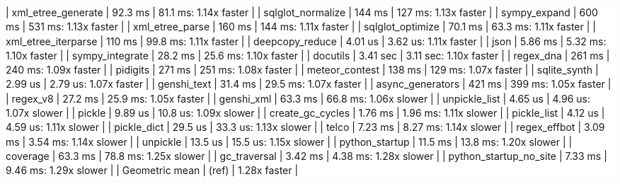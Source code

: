 | xml_etree_generate       | 92.3 ms                                                      | 81.1 ms: 1.14x faster                                                       |
| sqlglot_normalize        | 144 ms                                                       | 127 ms: 1.13x faster                                                        |
| sympy_expand             | 600 ms                                                       | 531 ms: 1.13x faster                                                        |
| xml_etree_parse          | 160 ms                                                       | 144 ms: 1.11x faster                                                        |
| sqlglot_optimize         | 70.1 ms                                                      | 63.3 ms: 1.11x faster                                                       |
| xml_etree_iterparse      | 110 ms                                                       | 99.8 ms: 1.11x faster                                                       |
| deepcopy_reduce          | 4.01 us                                                      | 3.62 us: 1.11x faster                                                       |
| json                     | 5.86 ms                                                      | 5.32 ms: 1.10x faster                                                       |
| sympy_integrate          | 28.2 ms                                                      | 25.6 ms: 1.10x faster                                                       |
| docutils                 | 3.41 sec                                                     | 3.11 sec: 1.10x faster                                                      |
| regex_dna                | 261 ms                                                       | 240 ms: 1.09x faster                                                        |
| pidigits                 | 271 ms                                                       | 251 ms: 1.08x faster                                                        |
| meteor_contest           | 138 ms                                                       | 129 ms: 1.07x faster                                                        |
| sqlite_synth             | 2.99 us                                                      | 2.79 us: 1.07x faster                                                       |
| genshi_text              | 31.4 ms                                                      | 29.5 ms: 1.07x faster                                                       |
| async_generators         | 421 ms                                                       | 399 ms: 1.05x faster                                                        |
| regex_v8                 | 27.2 ms                                                      | 25.9 ms: 1.05x faster                                                       |
| genshi_xml               | 63.3 ms                                                      | 66.8 ms: 1.06x slower                                                       |
| unpickle_list            | 4.65 us                                                      | 4.96 us: 1.07x slower                                                       |
| pickle                   | 9.89 us                                                      | 10.8 us: 1.09x slower                                                       |
| create_gc_cycles         | 1.76 ms                                                      | 1.96 ms: 1.11x slower                                                       |
| pickle_list              | 4.12 us                                                      | 4.59 us: 1.11x slower                                                       |
| pickle_dict              | 29.5 us                                                      | 33.3 us: 1.13x slower                                                       |
| telco                    | 7.23 ms                                                      | 8.27 ms: 1.14x slower                                                       |
| regex_effbot             | 3.09 ms                                                      | 3.54 ms: 1.14x slower                                                       |
| unpickle                 | 13.5 us                                                      | 15.5 us: 1.15x slower                                                       |
| python_startup           | 11.5 ms                                                      | 13.8 ms: 1.20x slower                                                       |
| coverage                 | 63.3 ms                                                      | 78.8 ms: 1.25x slower                                                       |
| gc_traversal             | 3.42 ms                                                      | 4.38 ms: 1.28x slower                                                       |
| python_startup_no_site   | 7.33 ms                                                      | 9.46 ms: 1.29x slower                                                       |
| Geometric mean           | (ref)                                                        | 1.28x faster                                                                |
